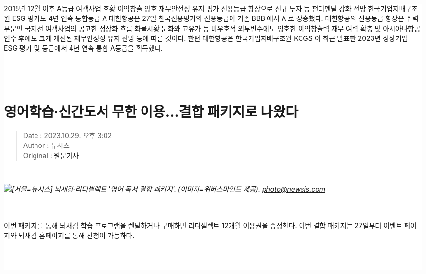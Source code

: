 2015년 12월 이후 A등급 여객사업 호황 이익창출 양호 재무안전성 유지 평가 신용등급 향상으로 신규 투자 등 펀더멘탈 강화 전망 한국기업지배구조원 ESG 평가도 4년 연속 통합등급 A 대한항공은 27일 한국신용평가의 신용등급이 기존 BBB 에서 A 로 상승했다.
대한항공의 신용등급 향상은 주력 부문인 국제선 여객사업의 공고한 정상화 흐름 화물시황 둔화와 고유가 등 비우호적 외부변수에도 양호한 이익창출력 재무 여력 확충 및 아시아나항공 인수 후에도 크게 개선된 재무안정성 유지 전망 등에 따른 것이다.
한편 대한항공은 한국기업지배구조원 KCGS 이 최근 발표한 2023년 상장기업 ESG 평가 및 등급에서 4년 연속 통합 A등급을 획득했다.  
<br/><br/><br/>  

  
# 영어학습·신간도서 무한 이용…결합 패키지로 나왔다  
  
> Date : 2023.10.29. 오후 3:02  
> Author : 뉴시스  
> Original : [원문기사](https://n.news.naver.com/mnews/article/003/0012175214?sid=101)  
<br/>  
  
<img src="https://imgnews.pstatic.net/image/003/2023/10/29/NISI20231027_0001396994_web_20231027121048_20231029150206394.jpg?type=w647" id="img1"></img><em class="img_desc">[서울=뉴시스] 뇌새김·리디셀렉트 '영어·독서 결합 패키지'. (이미지=위버스마인드 제공). photo@newsis.com</em>  
<br/><br/>  
  
이번 패키지를 통해 뇌새김 학습 프로그램을 렌탈하거나 구매하면 리디셀렉트 12개월 이용권을 증정한다.
이번 결합 패키지는 27일부터 이벤트 페이지와 뇌새김 홈페이지를 통해 신청이 가능하다.  
<br/><br/><br/>  

